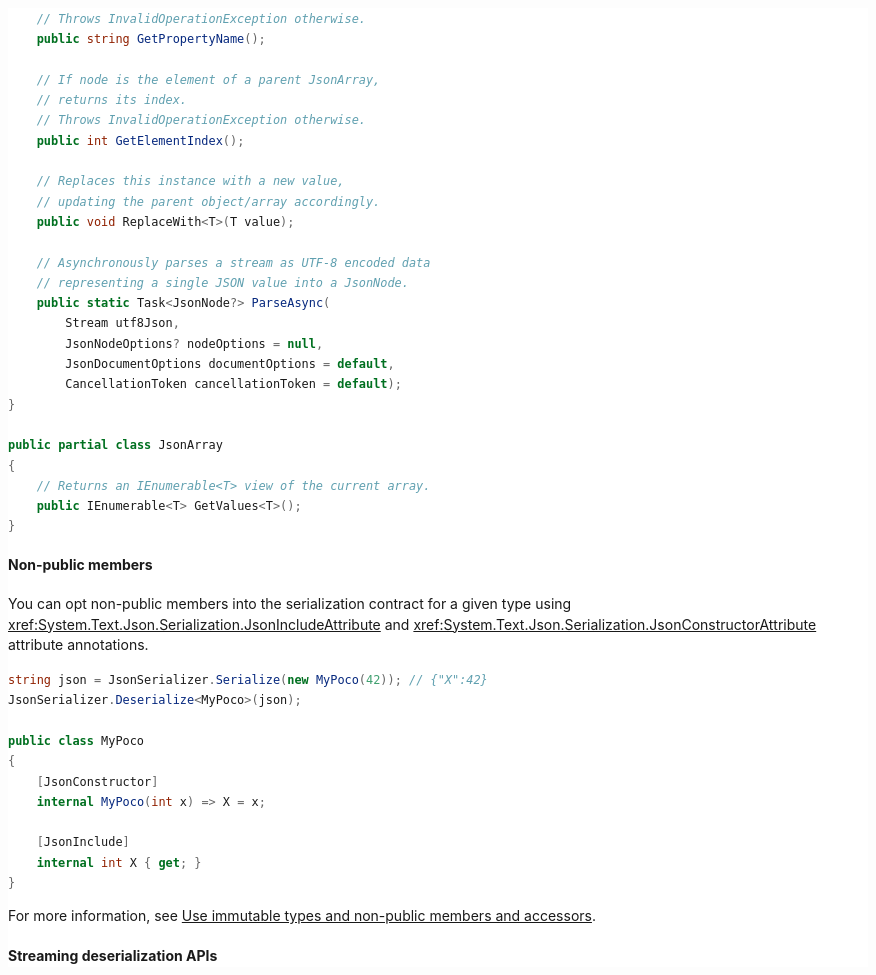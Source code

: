 ```csharp
    // Throws InvalidOperationException otherwise.
    public string GetPropertyName();

    // If node is the element of a parent JsonArray,
    // returns its index.
    // Throws InvalidOperationException otherwise.
    public int GetElementIndex();

    // Replaces this instance with a new value,
    // updating the parent object/array accordingly.
    public void ReplaceWith<T>(T value);

    // Asynchronously parses a stream as UTF-8 encoded data
    // representing a single JSON value into a JsonNode.
    public static Task<JsonNode?> ParseAsync(
        Stream utf8Json,
        JsonNodeOptions? nodeOptions = null,
        JsonDocumentOptions documentOptions = default,
        CancellationToken cancellationToken = default);
}

public partial class JsonArray
{
    // Returns an IEnumerable<T> view of the current array.
    public IEnumerable<T> GetValues<T>();
}
```

#### Non-public members

You can opt non-public members into the serialization contract for a given type using <xref:System.Text.Json.Serialization.JsonIncludeAttribute> and <xref:System.Text.Json.Serialization.JsonConstructorAttribute> attribute annotations.

```csharp
string json = JsonSerializer.Serialize(new MyPoco(42)); // {"X":42}
JsonSerializer.Deserialize<MyPoco>(json);

public class MyPoco
{
    [JsonConstructor]
    internal MyPoco(int x) => X = x;

    [JsonInclude]
    internal int X { get; }
}
```

For more information, see [Use immutable types and non-public members and accessors](../../standard/serialization/system-text-json/immutability.md).

#### Streaming deserialization APIs

